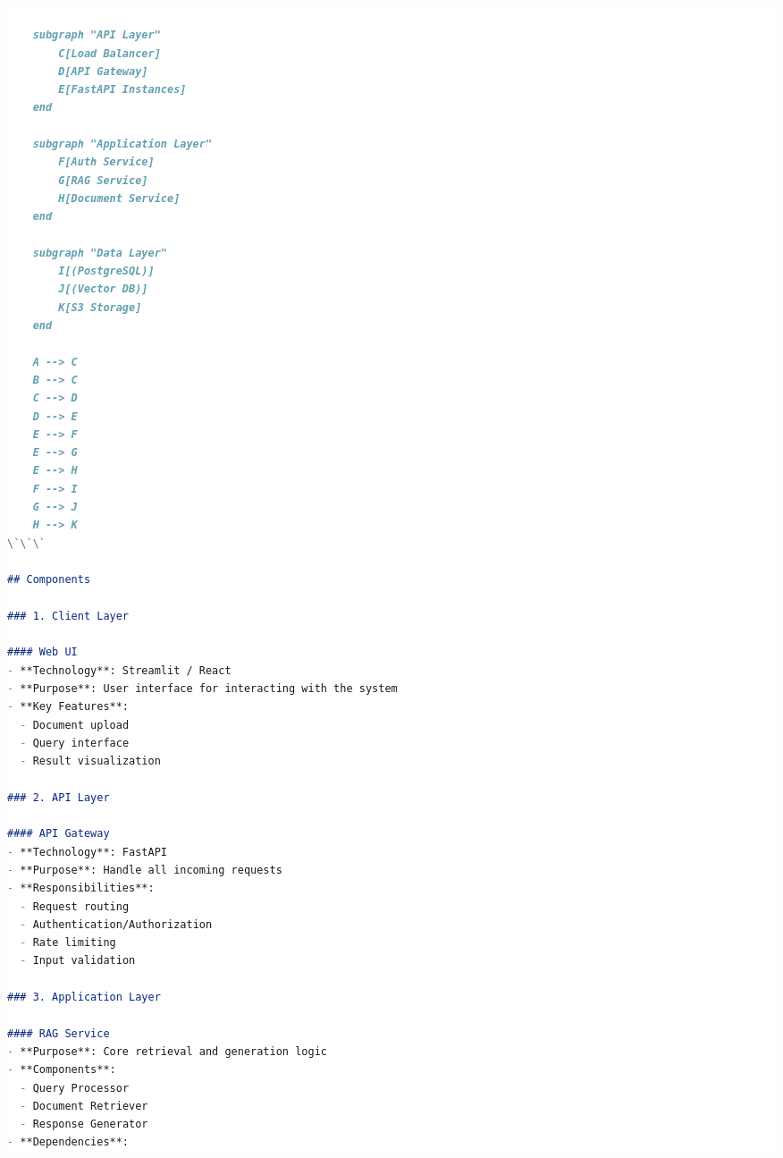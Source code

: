 ```markdown
    
    subgraph "API Layer"
        C[Load Balancer]
        D[API Gateway]
        E[FastAPI Instances]
    end
    
    subgraph "Application Layer"
        F[Auth Service]
        G[RAG Service]
        H[Document Service]
    end
    
    subgraph "Data Layer"
        I[(PostgreSQL)]
        J[(Vector DB)]
        K[S3 Storage]
    end
    
    A --> C
    B --> C
    C --> D
    D --> E
    E --> F
    E --> G
    E --> H
    F --> I
    G --> J
    H --> K
\`\`\`

## Components

### 1. Client Layer

#### Web UI
- **Technology**: Streamlit / React
- **Purpose**: User interface for interacting with the system
- **Key Features**: 
  - Document upload
  - Query interface
  - Result visualization

### 2. API Layer

#### API Gateway
- **Technology**: FastAPI
- **Purpose**: Handle all incoming requests
- **Responsibilities**:
  - Request routing
  - Authentication/Authorization
  - Rate limiting
  - Input validation

### 3. Application Layer

#### RAG Service
- **Purpose**: Core retrieval and generation logic
- **Components**:
  - Query Processor
  - Document Retriever
  - Response Generator
- **Dependencies**:
```